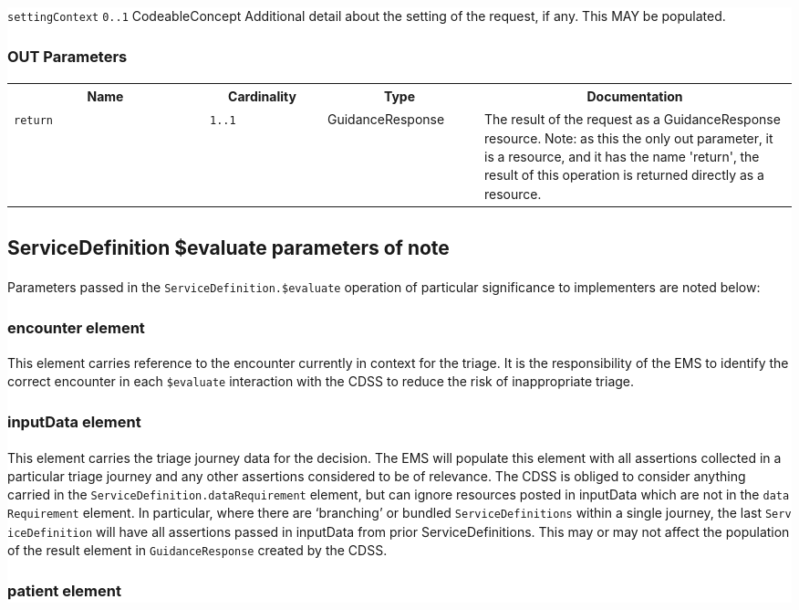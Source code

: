 <tr>
    <td><code class="highlighter-rouge">settingContext</code></td>
      <td><code class="highlighter-rouge">0..1</code></td>
    <td>CodeableConcept</td>
    <td>Additional detail about the setting of the request, if any.</td>
	<td>This MAY be populated.</td>
</tr>
</table>


### OUT Parameters ###

<table style="min-width:100%;width:100%">
<tr>
    <th style="width:25%;">Name</th>
    <th style="width:15%;">Cardinality</th>
    <th style="width:20%;">Type</th>
      <th style="width:40%;">Documentation</th>
</tr>
<tr>
    <td><code class="highlighter-rouge">return</code></td>
    <td><code class="highlighter-rouge">1..1</code></td>
    <td>GuidanceResponse</td>
    <td>The result of the request as a GuidanceResponse resource.  
	Note: as this the only out parameter, it is a resource, and it has the name 'return', the result of this operation is returned directly as a resource.</td>
 </tr>
</table>

## ServiceDefinition $evaluate parameters of note ##
Parameters passed in the `ServiceDefinition.$evaluate` operation of particular significance to implementers are noted below:  

### encounter element ###
This element carries reference to the encounter currently in context for the triage. It is the responsibility of the EMS to identify the correct encounter in each `$evaluate` interaction with the CDSS to reduce the risk of inappropriate triage.

### inputData element ###
This element carries the triage journey data for the decision. The EMS will populate this element with all assertions collected in a particular triage journey and any other assertions considered to be of relevance.
The CDSS is obliged to consider anything carried in the `ServiceDefinition.dataRequirement` element, but can ignore resources posted in inputData which are not in the `dataRequirement` element.
In particular, where there are ‘branching’ or bundled `ServiceDefinitions` within a single journey, the last `ServiceDefinition` will have all assertions passed in inputData from prior ServiceDefinitions.
This may or may not affect the population of the result element in `GuidanceResponse` created by the CDSS.

### patient element ###
